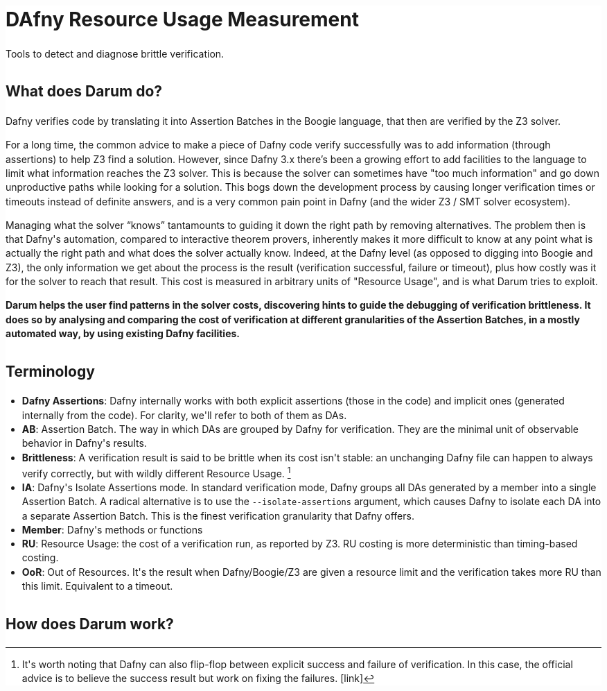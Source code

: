 # DAfny Resource Usage Measurement

Tools to detect and diagnose brittle verification.

## What does Darum do?

Dafny verifies code by translating it into Assertion Batches in the Boogie language, that then are verified by the Z3 solver.

For a long time, the common advice to make a piece of Dafny code verify successfully was to add information (through assertions) to help Z3 find a solution. However, since Dafny 3.x there’s been a growing effort to add facilities to the language to limit what information reaches the Z3 solver. This is because the solver can sometimes have "too much information" and go down unproductive paths while looking for a solution. This bogs down the development process by causing longer verification times or timeouts instead of definite answers, and is a very common pain point in Dafny (and the wider Z3 / SMT solver ecosystem).

Managing what the solver “knows” tantamounts to guiding it down the right path by removing alternatives. The problem then is that Dafny's automation, compared to interactive theorem provers, inherently makes it more difficult to know at any point what is actually the right path and what does the solver actually know. Indeed, at the Dafny level (as opposed to digging into Boogie and Z3), the only information we get about the process is the result (verification successful, failure or timeout), plus how costly was it for the solver to reach that result. This cost is measured in arbitrary units of "Resource Usage", and is what Darum tries to exploit.

**Darum helps the user find patterns in the solver costs, discovering hints to guide the debugging of verification brittleness. It does so by analysing and comparing the cost of verification at different granularities of the Assertion Batches, in a mostly automated way, by using existing Dafny facilities.**

## Terminology

* **Dafny Assertions**: Dafny internally works with both explicit assertions (those in the code) and implicit ones (generated internally from the code). For clarity, we'll refer to both of them as DAs.
* **AB**: Assertion Batch. The way in which DAs are grouped by Dafny for verification. They are the minimal unit of observable behavior in Dafny's results.
* **Brittleness**: A verification result is said to be brittle when its cost isn't stable: an unchanging Dafny file can happen to always verify correctly, but with wildly different Resource Usage. [^1]
* **IA**: Dafny's Isolate Assertions mode. In standard verification mode, Dafny groups all DAs generated by a member into a single Assertion Batch. A radical alternative is to use the `--isolate-assertions` argument, which causes Dafny to isolate each DA into a separate Assertion Batch. This is the finest verification granularity that Dafny offers.
* **Member**: Dafny's methods or functions
* **RU**: Resource Usage: the cost of a verification run, as reported by Z3. RU costing is more deterministic than timing-based costing.
* **OoR**: Out of Resources. It's the result when Dafny/Boogie/Z3 are given a resource limit and the verification takes more RU than this limit. Equivalent to a timeout.

[^1]: It's worth noting that Dafny can also flip-flop between explicit success and failure of verification. In this case, the official advice is to believe the success result but work on fixing the failures. [link]

## How does Darum work?


[^3]: This "Z3 randomness" is an oversimplification, but the effect for us is still the same: the Dafny programmer has no way to really pin down the path that Z3 takes, though on the contrary it's very easy to cause Z3 to take different paths. Hence Darum exploits this randomness instead of trying to control it.
[^2]: Either by physically defining new members, or using facilities like {:split_here} XXX or IA mode itself.
[^4]: Dafny seems to be following this path towards using IA mode by default. link XXX